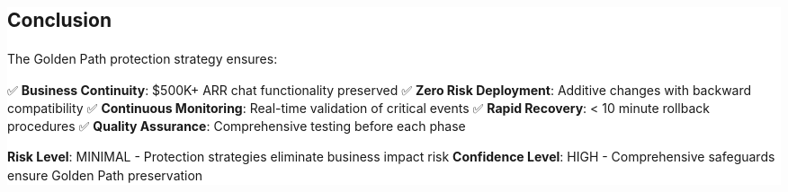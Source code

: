 
## Conclusion

The Golden Path protection strategy ensures:

✅ **Business Continuity**: $500K+ ARR chat functionality preserved
✅ **Zero Risk Deployment**: Additive changes with backward compatibility
✅ **Continuous Monitoring**: Real-time validation of critical events
✅ **Rapid Recovery**: < 10 minute rollback procedures
✅ **Quality Assurance**: Comprehensive testing before each phase

**Risk Level**: MINIMAL - Protection strategies eliminate business impact risk
**Confidence Level**: HIGH - Comprehensive safeguards ensure Golden Path preservation